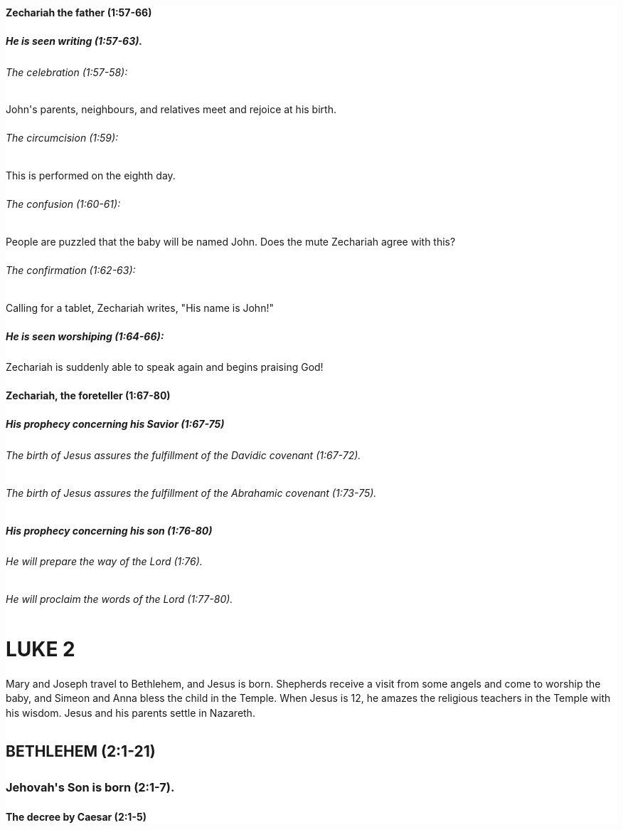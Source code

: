 #### Zechariah the father (1:57-66) 

##### He is seen writing (1:57-63). 

###### The celebration (1:57-58): 

John\'s parents, neighbours, and relatives meet and rejoice at his
birth.

###### The circumcision (1:59): 

This is performed on the eighth day.

###### The confusion (1:60-61): 

People are puzzled that the baby will be named John. Does the mute
Zechariah agree with this?

###### The confirmation (1:62-63): 

Calling for a tablet, Zechariah writes, \"His name is John!\"

##### He is seen worshiping (1:64-66): 

Zechariah is suddenly able to speak again and begins praising God!

#### Zechariah, the foreteller (1:67-80) 

##### His prophecy concerning his Savior (1:67-75) 

###### The birth of Jesus assures the fulfillment of the Davidic covenant (1:67-72). 

###### The birth of Jesus assures the fulfillment of the Abrahamic covenant (1:73-75). 

##### His prophecy concerning his son (1:76-80) 

###### He will prepare the way of the Lord (1:76). 

###### He will proclaim the words of the Lord (1:77-80). 

LUKE 2
======

Mary and Joseph travel to Bethlehem, and Jesus is born. Shepherds
receive a visit from some angels and come to worship the baby, and
Simeon and Anna bless the child in the Temple. When Jesus is 12, he
amazes the religious teachers in the Temple with his wisdom. Jesus and
his parents settle in Nazareth.

BETHLEHEM (2:1-21) 
------------------

### Jehovah\'s Son is born (2:1-7). 

#### The decree by Caesar (2:1-5) 
